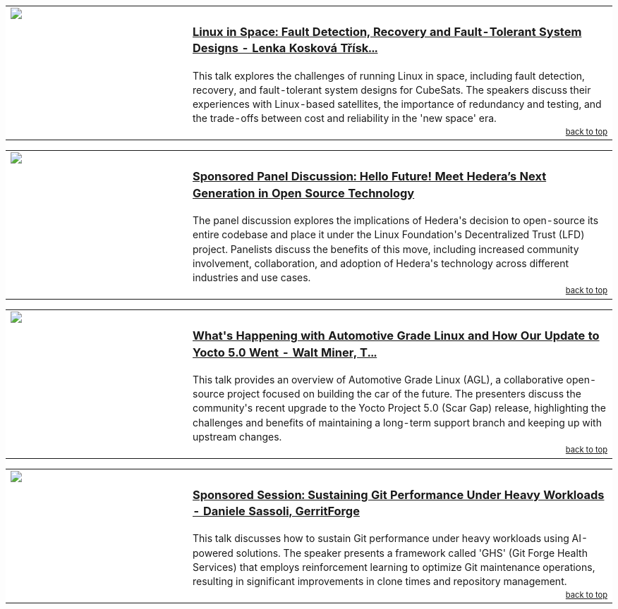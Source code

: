 <table style='border: none; border-collapse: collapse; width: 100%;'><tr style='border: none;'>
<td width='30%' style='border: none;'><a href='https://www.youtube.com/watch?v=aJTY_LRHimc'><img src='https://img.youtube.com/vi/aJTY_LRHimc/0.jpg' width='200'></a></td>
<td valign='top' style='border: none;'>
<h3><a href='https://www.youtube.com/watch?v=aJTY_LRHimc'>Linux in Space: Fault Detection, Recovery and Fault-Tolerant System Designs - Lenka Kosková Třísk...</a></h3>
This talk explores the challenges of running Linux in space, including fault detection, recovery, and fault-tolerant system designs for CubeSats. The speakers discuss their experiences with Linux-based satellites, the importance of redundancy and testing, and the trade-offs between cost and reliability in the 'new space' era.
<div style='text-align: right; font-size: 0.8em;'><a href='#table-of-contents'>back to top</a></div>
</td>
</tr></table>

<table style='border: none; border-collapse: collapse; width: 100%;'><tr style='border: none;'>
<td width='30%' style='border: none;'><a href='https://www.youtube.com/watch?v=zmd-jEJqTvs'><img src='https://img.youtube.com/vi/zmd-jEJqTvs/0.jpg' width='200'></a></td>
<td valign='top' style='border: none;'>
<h3><a href='https://www.youtube.com/watch?v=zmd-jEJqTvs'>Sponsored Panel Discussion: Hello Future! Meet Hedera’s Next Generation in Open Source Technology</a></h3>
The panel discussion explores the implications of Hedera's decision to open-source its entire codebase and place it under the Linux Foundation's Decentralized Trust (LFD) project. Panelists discuss the benefits of this move, including increased community involvement, collaboration, and adoption of Hedera's technology across different industries and use cases.
<div style='text-align: right; font-size: 0.8em;'><a href='#table-of-contents'>back to top</a></div>
</td>
</tr></table>

<table style='border: none; border-collapse: collapse; width: 100%;'><tr style='border: none;'>
<td width='30%' style='border: none;'><a href='https://www.youtube.com/watch?v=J_5wV0HbfWo'><img src='https://img.youtube.com/vi/J_5wV0HbfWo/0.jpg' width='200'></a></td>
<td valign='top' style='border: none;'>
<h3><a href='https://www.youtube.com/watch?v=J_5wV0HbfWo'>What's Happening with Automotive Grade Linux and How Our Update to Yocto 5.0 Went - Walt Miner, T...</a></h3>
This talk provides an overview of Automotive Grade Linux (AGL), a collaborative open-source project focused on building the car of the future. The presenters discuss the community's recent upgrade to the Yocto Project 5.0 (Scar Gap) release, highlighting the challenges and benefits of maintaining a long-term support branch and keeping up with upstream changes.
<div style='text-align: right; font-size: 0.8em;'><a href='#table-of-contents'>back to top</a></div>
</td>
</tr></table>

<table style='border: none; border-collapse: collapse; width: 100%;'><tr style='border: none;'>
<td width='30%' style='border: none;'><a href='https://www.youtube.com/watch?v=tTdgd3ECxZw'><img src='https://img.youtube.com/vi/tTdgd3ECxZw/0.jpg' width='200'></a></td>
<td valign='top' style='border: none;'>
<h3><a href='https://www.youtube.com/watch?v=tTdgd3ECxZw'>Sponsored Session: Sustaining Git Performance Under Heavy Workloads - Daniele Sassoli, GerritForge</a></h3>
This talk discusses how to sustain Git performance under heavy workloads using AI-powered solutions. The speaker presents a framework called 'GHS' (Git Forge Health Services) that employs reinforcement learning to optimize Git maintenance operations, resulting in significant improvements in clone times and repository management.
<div style='text-align: right; font-size: 0.8em;'><a href='#table-of-contents'>back to top</a></div>
</td>
</tr></table>
